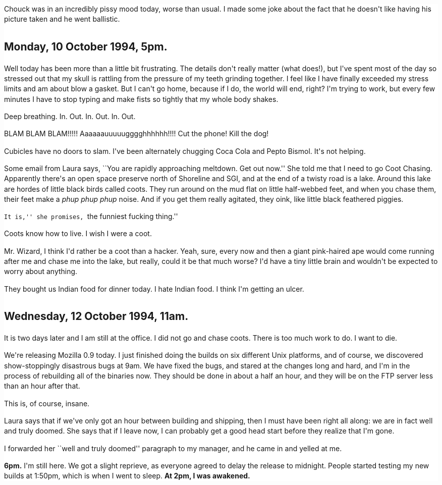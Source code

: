 Chouck was in an incredibly pissy mood today, worse than usual. I made some joke about the fact that he doesn't like having his picture taken and he went ballistic.

## Monday, 10 October 1994, 5pm.
Well today has been more than a little bit frustrating. The details don't really matter (what does!), but I've spent most of the day so stressed out that my skull is rattling from the pressure of my teeth grinding together. I feel like I have finally exceeded my stress limits and am about blow a gasket. But I can't go home, because if I do, the world will end, right? I'm trying to work, but every few minutes I have to stop typing and make fists so tightly that my whole body shakes.

Deep breathing. In. Out. In. Out. In. Out.

BLAM BLAM BLAM!!!!! Aaaaaauuuuugggghhhhhh!!!! Cut the phone! Kill the dog!

Cubicles have no doors to slam. I've been alternately chugging Coca Cola and Pepto Bismol. It's not helping.

Some email from Laura says, ``You are rapidly approaching meltdown. Get out now.'' She told me that I need to go Coot Chasing. Apparently there's an open space preserve north of Shoreline and SGI, and at the end of a twisty road is a lake. Around this lake are hordes of little black birds called coots. They run around on the mud flat on little half-webbed feet, and when you chase them, their feet make a *phup phup phup* noise. And if you get them really agitated, they oink, like little black feathered piggies.

``It is,'' she promises, ``the funniest fucking thing.''

Coots know how to live. I wish I were a coot.

Mr. Wizard, I think I'd rather be a coot than a hacker. Yeah, sure, every now and then a giant pink-haired ape would come running after me and chase me into the lake, but really, could it be that much worse? I'd have a tiny little brain and wouldn't be expected to worry about anything.

They bought us Indian food for dinner today. I hate Indian food. I think I'm getting an ulcer.

## Wednesday, 12 October 1994, 11am.
It is two days later and I am still at the office. I did not go and chase coots. There is too much work to do. I want to die.

We're releasing Mozilla 0.9 today. I just finished doing the builds on six different Unix platforms, and of course, we discovered show-stoppingly disastrous bugs at 9am. We have fixed the bugs, and stared at the changes long and hard, and I'm in the process of rebuilding all of the binaries now. They should be done in about a half an hour, and they will be on the FTP server less than an hour after that.

This is, of course, insane.

Laura says that if we've only got an hour between building and shipping, then I must have been right all along: we are in fact well and truly doomed. She says that if I leave now, I can probably get a good head start before they realize that I'm gone.

I forwarded her ``well and truly doomed'' paragraph to my manager, and he came in and yelled at me.

**6pm.**
I'm still here. We got a slight reprieve, as everyone agreed to delay the release to midnight. People started testing my new builds at 1:50pm, which is when I went to sleep.
**At 2pm, I was awakened.**
